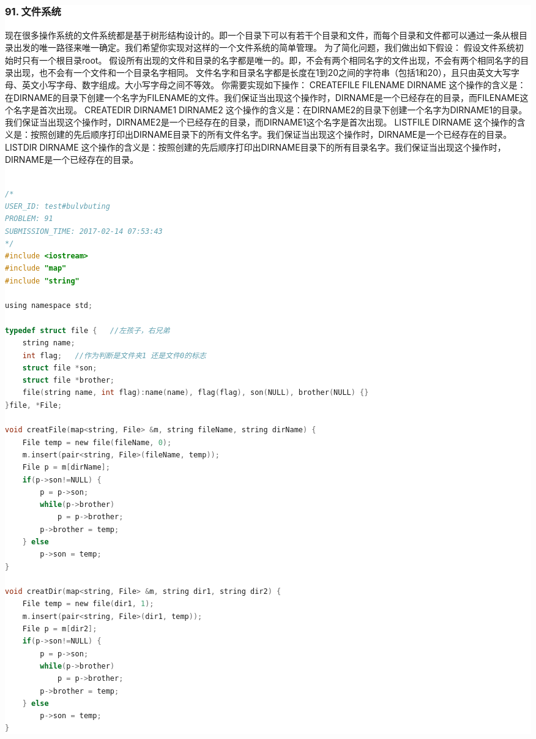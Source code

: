 ```c

```

### 91. 文件系统

现在很多操作系统的文件系统都是基于树形结构设计的。即一个目录下可以有若干个目录和文件，而每个目录和文件都可以通过一条从根目录出发的唯一路径来唯一确定。我们希望你实现对这样的一个文件系统的简单管理。
为了简化问题，我们做出如下假设：
假设文件系统初始时只有一个根目录root。
假设所有出现的文件和目录的名字都是唯一的。即，不会有两个相同名字的文件出现，不会有两个相同名字的目录出现，也不会有一个文件和一个目录名字相同。
文件名字和目录名字都是长度在1到20之间的字符串（包括1和20），且只由英文大写字母、英文小写字母、数字组成。大小写字母之间不等效。
你需要实现如下操作：
CREATEFILE FILENAME DIRNAME
这个操作的含义是：在DIRNAME的目录下创建一个名字为FILENAME的文件。我们保证当出现这个操作时，DIRNAME是一个已经存在的目录，而FILENAME这个名字是首次出现。
CREATEDIR DIRNAME1 DIRNAME2 这个操作的含义是：在DIRNAME2的目录下创建一个名字为DIRNAME1的目录。我们保证当出现这个操作时，DIRNAME2是一个已经存在的目录，而DIRNAME1这个名字是首次出现。
LISTFILE DIRNAME 这个操作的含义是：按照创建的先后顺序打印出DIRNAME目录下的所有文件名字。我们保证当出现这个操作时，DIRNAME是一个已经存在的目录。
LISTDIR DIRNAME 这个操作的含义是：按照创建的先后顺序打印出DIRNAME目录下的所有目录名字。我们保证当出现这个操作时，DIRNAME是一个已经存在的目录。

```c

/*
USER_ID: test#bulvbuting
PROBLEM: 91
SUBMISSION_TIME: 2017-02-14 07:53:43
*/
#include <iostream>
#include "map"
#include "string"
 
using namespace std;
 
typedef struct file {   //左孩子，右兄弟
    string name;
    int flag;   //作为判断是文件夹1 还是文件0的标志
    struct file *son;
    struct file *brother;
    file(string name, int flag):name(name), flag(flag), son(NULL), brother(NULL) {}
}file, *File;
 
void creatFile(map<string, File> &m, string fileName, string dirName) {
    File temp = new file(fileName, 0);
    m.insert(pair<string, File>(fileName, temp));
    File p = m[dirName];
    if(p->son!=NULL) {
        p = p->son;
        while(p->brother)
            p = p->brother;
        p->brother = temp;
    } else
        p->son = temp;
}
 
void creatDir(map<string, File> &m, string dir1, string dir2) {
    File temp = new file(dir1, 1);
    m.insert(pair<string, File>(dir1, temp));
    File p = m[dir2];
    if(p->son!=NULL) {
        p = p->son;
        while(p->brother)
            p = p->brother;
        p->brother = temp;
    } else
        p->son = temp;
}
```